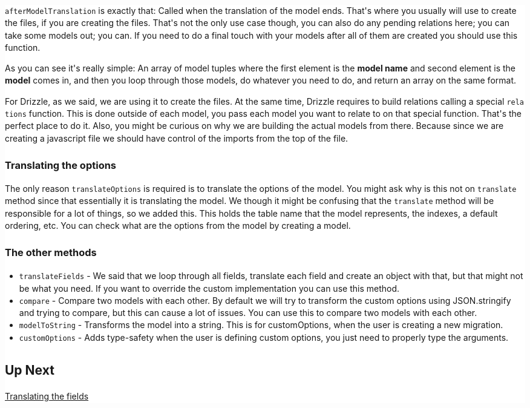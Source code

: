 `afterModelTranslation` is exactly that: Called when the translation of the model ends. That's where you usually will use to create the files, if you are creating the files. That's not the only use case though, you can also do any pending relations here; you can take some models out; you can. If you need to do a final touch with your models after all of them are created you should use this function.

As you can see it's really simple: An array of model tuples where the first element is the **model name** and second element is the **model** comes in, and then you loop through those models, do whatever you need to do, and return an array on the same format.

For Drizzle, as we said, we are using it to create the files. At the same time, Drizzle requires to build relations calling a special `relations` function. This is done outside of each model, you pass each model you want to relate to on that special function. That's the perfect place to do it. Also, you might be curious on why we are building the actual models from there. Because since we are creating a javascript file we should have control of the imports from the top of the file.

### Translating the options

The only reason `translateOptions` is required is to translate the options of the model. You might ask why is this not on `translate` method since that essentially it is translating the model. We though it might be confusing that the `translate` method will be responsible for a lot of things, so we added this. This holds the table name that the model represents, the indexes, a default ordering, etc. You can check what are the options from the model by creating a model.

### The other methods

- `translateFields` - We said that we loop through all fields, translate each field and create an object with that, but that might not be what you need. If you want to override the custom implementation you can use this method.
- `compare` - Compare two models with each other. By default we will try to transform the custom options using JSON.stringify and trying to compare, but this can cause a lot of issues. You can use this to compare two models with each other.
- `modelToString` - Transforms the model into a string. This is for customOptions, when the user is creating a new migration.
- `customOptions` - Adds type-safety when the user is defining custom options, you just need to properly type the arguments.

## Up Next

[Translating the fields](https://github.com/palmaresHQ/palmares/blob/model-fields-new-api/packages/databases/docs/integrators/getting-started/the-fields.md)
